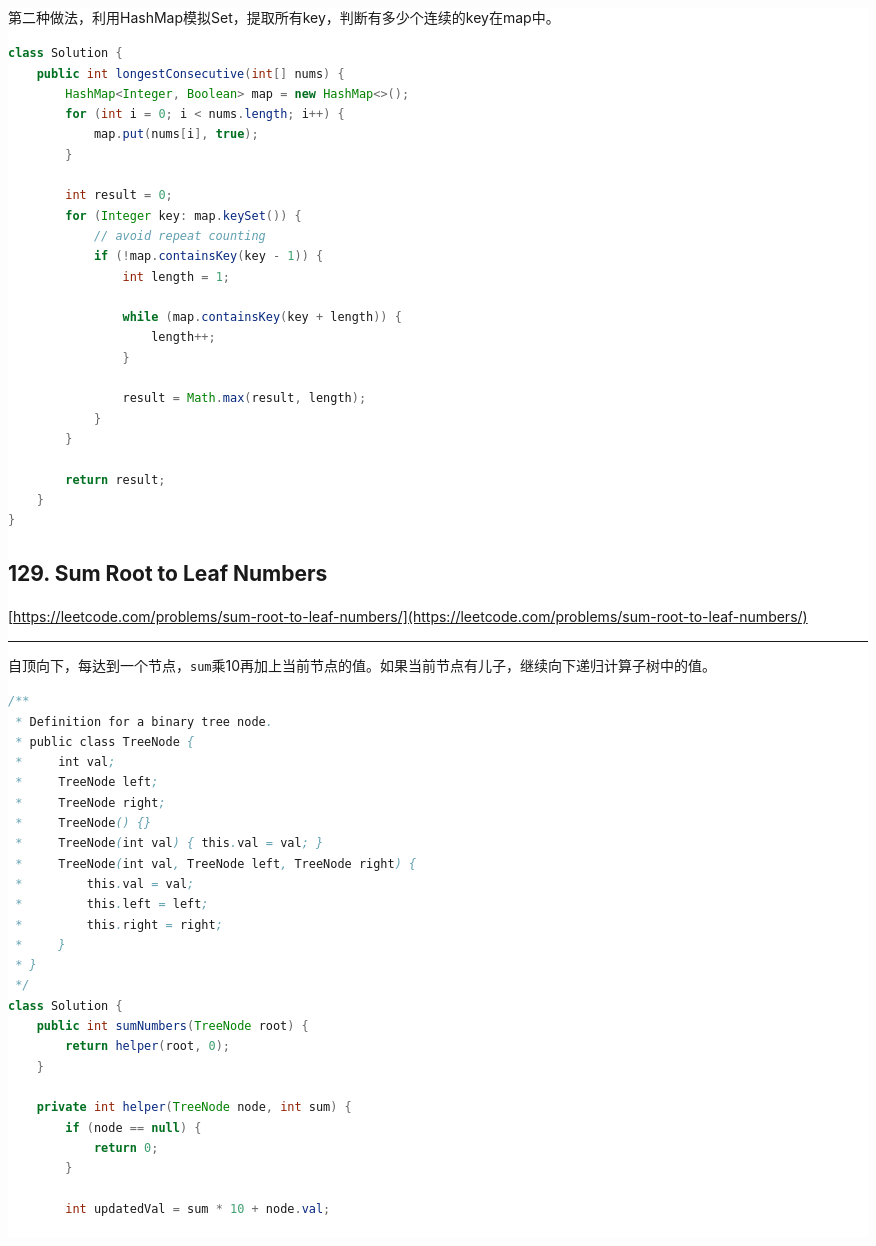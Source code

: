 第二种做法，利用HashMap模拟Set，提取所有key，判断有多少个连续的key在map中。

```java
class Solution {    
    public int longestConsecutive(int[] nums) {
        HashMap<Integer, Boolean> map = new HashMap<>();
        for (int i = 0; i < nums.length; i++) {
            map.put(nums[i], true);
        }
        
        int result = 0;
        for (Integer key: map.keySet()) {
            // avoid repeat counting
            if (!map.containsKey(key - 1)) {
                int length = 1;
                
                while (map.containsKey(key + length)) {
                    length++;
                }
                 
                result = Math.max(result, length);
            }
        }
        
        return result;
    }
}
```

## 129. Sum Root to Leaf Numbers

[https://leetcode.com/problems/sum-root-to-leaf-numbers/](https://leetcode.com/problems/sum-root-to-leaf-numbers/)

---

自顶向下，每达到一个节点，`sum`乘10再加上当前节点的值。如果当前节点有儿子，继续向下递归计算子树中的值。

```java
/**
 * Definition for a binary tree node.
 * public class TreeNode {
 *     int val;
 *     TreeNode left;
 *     TreeNode right;
 *     TreeNode() {}
 *     TreeNode(int val) { this.val = val; }
 *     TreeNode(int val, TreeNode left, TreeNode right) {
 *         this.val = val;
 *         this.left = left;
 *         this.right = right;
 *     }
 * }
 */
class Solution {
    public int sumNumbers(TreeNode root) {
        return helper(root, 0);
    }

    private int helper(TreeNode node, int sum) {
        if (node == null) {
            return 0;
        }
        
        int updatedVal = sum * 10 + node.val;
        
```